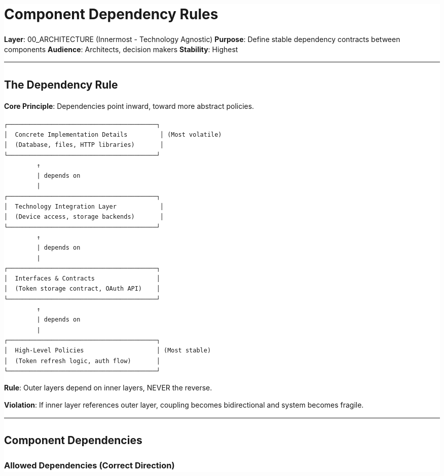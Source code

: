 # Component Dependency Rules

**Layer**: 00_ARCHITECTURE (Innermost - Technology Agnostic)
**Purpose**: Define stable dependency contracts between components
**Audience**: Architects, decision makers
**Stability**: Highest

---

## The Dependency Rule

**Core Principle**: Dependencies point inward, toward more abstract policies.

```
┌─────────────────────────────────────────┐
│  Concrete Implementation Details         │ (Most volatile)
│  (Database, files, HTTP libraries)       │
└─────────────────────────────────────────┘
         ↑
         | depends on
         |
┌─────────────────────────────────────────┐
│  Technology Integration Layer            │
│  (Device access, storage backends)       │
└─────────────────────────────────────────┘
         ↑
         | depends on
         |
┌─────────────────────────────────────────┐
│  Interfaces & Contracts                 │
│  (Token storage contract, OAuth API)    │
└─────────────────────────────────────────┘
         ↑
         | depends on
         |
┌─────────────────────────────────────────┐
│  High-Level Policies                    │ (Most stable)
│  (Token refresh logic, auth flow)       │
└─────────────────────────────────────────┘
```

**Rule**: Outer layers depend on inner layers, NEVER the reverse.

**Violation**: If inner layer references outer layer, coupling becomes bidirectional and system becomes fragile.

---

## Component Dependencies

### Allowed Dependencies (Correct Direction)
